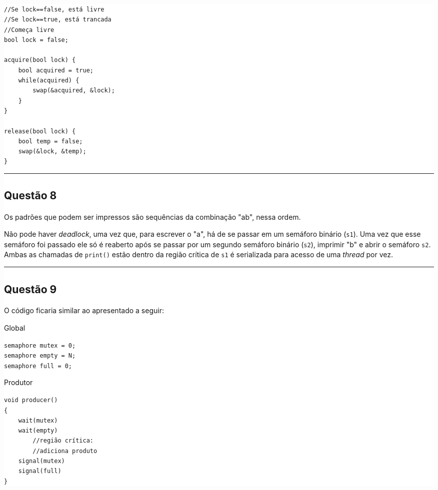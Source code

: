 ```
//Se lock==false, está livre
//Se lock==true, está trancada
//Começa livre
bool lock = false;

acquire(bool lock) {
	bool acquired = true;
	while(acquired) {
		swap(&acquired, &lock);
	}
}

release(bool lock) {
	bool temp = false;
	swap(&lock, &temp);
}
```

-----

## Questão 8

Os padrões que podem ser impressos são sequências da combinação "ab", nessa ordem.

Não pode haver *deadlock*, uma vez que, para escrever o "a", há de se passar em um semáforo binário (`s1`). Uma vez que esse semáforo foi passado ele só é reaberto após se passar por um segundo semáforo binário (`s2`), imprimir "b" e abrir o semáforo `s2`. Ambas as chamadas de `print()` estão dentro da região crítica de `s1` é serializada para acesso de uma *thread* por vez.

-----

## Questão 9

O código ficaria similar ao apresentado a seguir:

Global

```
semaphore mutex = 0;
semaphore empty = N;
semaphore full = 0;
```

Produtor

```
void producer()
{
	wait(mutex)
	wait(empty)
		//região crítica:
		//adiciona produto
	signal(mutex)
	signal(full)
}
```
